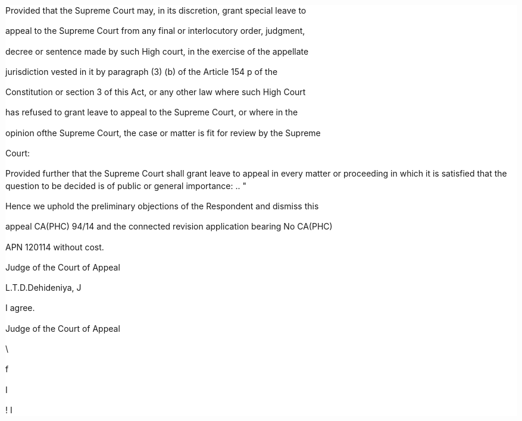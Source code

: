 Provided that the Supreme Court may, in its discretion, grant special leave to

appeal to the Supreme Court from any final or interlocutory order, judgment,

decree or sentence made by such High court, in the exercise of the appellate

jurisdiction vested in it by paragraph (3) (b) of the Article 154 p of the

Constitution or section 3 of this Act, or any other law where such High Court

has refused to grant leave to appeal to the Supreme Court, or where in the

opinion ofthe Supreme Court, the case or matter is fit for review by the Supreme

Court:

Provided further that the Supreme Court shall grant leave to appeal in every matter or proceeding in which it is satisfied that the question to be decided is of public or general importance: .. "

Hence we uphold the preliminary objections of the Respondent and dismiss this

appeal CA(PHC) 94/14 and the connected revision application bearing No CA(PHC)

APN 120114 without cost.

Judge of the Court of Appeal

L.T.D.Dehideniya, J

I agree.

Judge of the Court of Appeal

\

f

I

! I